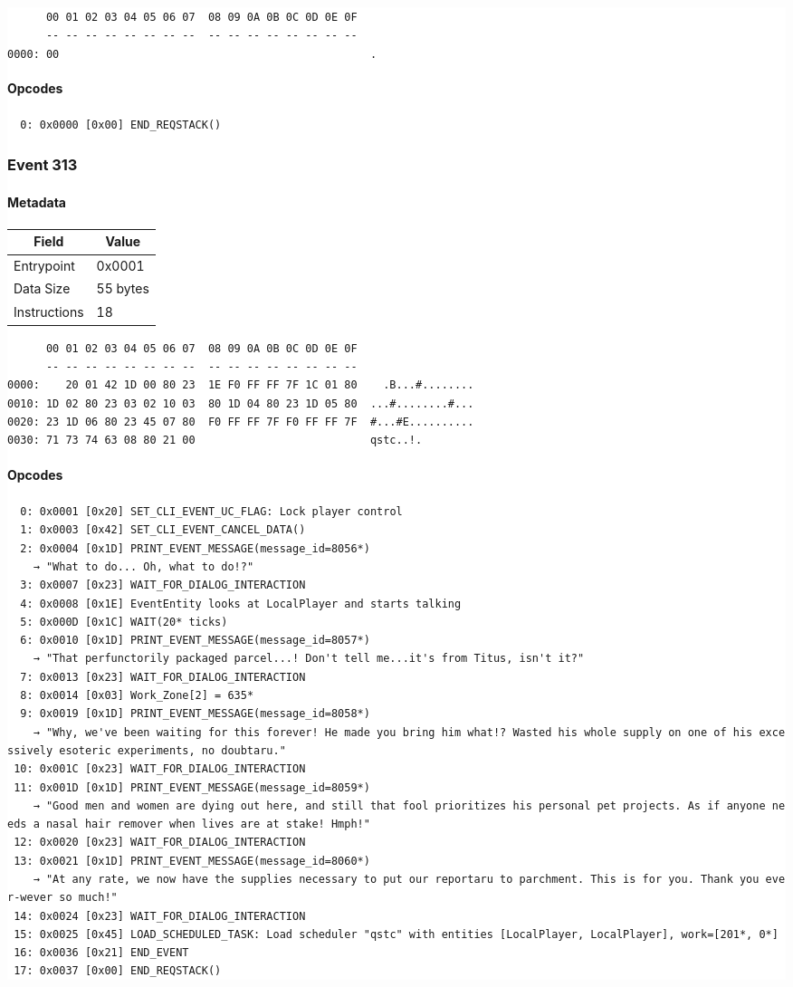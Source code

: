 ```
      00 01 02 03 04 05 06 07  08 09 0A 0B 0C 0D 0E 0F
      -- -- -- -- -- -- -- --  -- -- -- -- -- -- -- --
0000: 00                                                .               
```

#### Opcodes

```
  0: 0x0000 [0x00] END_REQSTACK()
```

### Event 313

#### Metadata

| Field        | Value    |
|--------------|----------|
| Entrypoint   | 0x0001   |
| Data Size    | 55 bytes |
| Instructions | 18       |

```
      00 01 02 03 04 05 06 07  08 09 0A 0B 0C 0D 0E 0F
      -- -- -- -- -- -- -- --  -- -- -- -- -- -- -- --
0000:    20 01 42 1D 00 80 23  1E F0 FF FF 7F 1C 01 80    .B...#........
0010: 1D 02 80 23 03 02 10 03  80 1D 04 80 23 1D 05 80  ...#........#...
0020: 23 1D 06 80 23 45 07 80  F0 FF FF 7F F0 FF FF 7F  #...#E..........
0030: 71 73 74 63 08 80 21 00                           qstc..!.        
```

#### Opcodes

```
  0: 0x0001 [0x20] SET_CLI_EVENT_UC_FLAG: Lock player control
  1: 0x0003 [0x42] SET_CLI_EVENT_CANCEL_DATA()
  2: 0x0004 [0x1D] PRINT_EVENT_MESSAGE(message_id=8056*)
    → "What to do... Oh, what to do!?"
  3: 0x0007 [0x23] WAIT_FOR_DIALOG_INTERACTION
  4: 0x0008 [0x1E] EventEntity looks at LocalPlayer and starts talking
  5: 0x000D [0x1C] WAIT(20* ticks)
  6: 0x0010 [0x1D] PRINT_EVENT_MESSAGE(message_id=8057*)
    → "That perfunctorily packaged parcel...! Don't tell me...it's from Titus, isn't it?"
  7: 0x0013 [0x23] WAIT_FOR_DIALOG_INTERACTION
  8: 0x0014 [0x03] Work_Zone[2] = 635*
  9: 0x0019 [0x1D] PRINT_EVENT_MESSAGE(message_id=8058*)
    → "Why, we've been waiting for this forever! He made you bring him what!? Wasted his whole supply on one of his excessively esoteric experiments, no doubtaru."
 10: 0x001C [0x23] WAIT_FOR_DIALOG_INTERACTION
 11: 0x001D [0x1D] PRINT_EVENT_MESSAGE(message_id=8059*)
    → "Good men and women are dying out here, and still that fool prioritizes his personal pet projects. As if anyone needs a nasal hair remover when lives are at stake! Hmph!"
 12: 0x0020 [0x23] WAIT_FOR_DIALOG_INTERACTION
 13: 0x0021 [0x1D] PRINT_EVENT_MESSAGE(message_id=8060*)
    → "At any rate, we now have the supplies necessary to put our reportaru to parchment. This is for you. Thank you ever-wever so much!"
 14: 0x0024 [0x23] WAIT_FOR_DIALOG_INTERACTION
 15: 0x0025 [0x45] LOAD_SCHEDULED_TASK: Load scheduler "qstc" with entities [LocalPlayer, LocalPlayer], work=[201*, 0*]
 16: 0x0036 [0x21] END_EVENT
 17: 0x0037 [0x00] END_REQSTACK()
```
